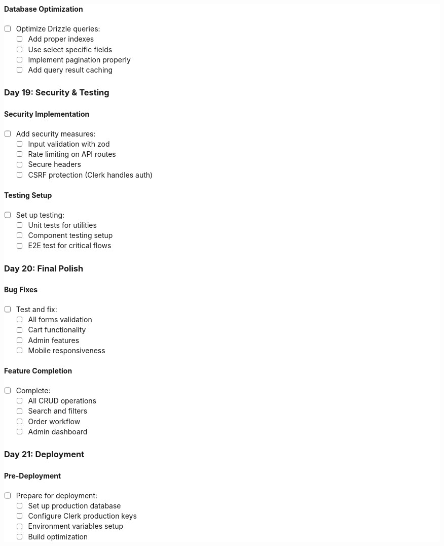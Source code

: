 #### Database Optimization

- [ ] Optimize Drizzle queries:
  - [ ] Add proper indexes
  - [ ] Use select specific fields
  - [ ] Implement pagination properly
  - [ ] Add query result caching

### Day 19: Security & Testing

#### Security Implementation

- [ ] Add security measures:
  - [ ] Input validation with zod
  - [ ] Rate limiting on API routes
  - [ ] Secure headers
  - [ ] CSRF protection (Clerk handles auth)

#### Testing Setup

- [ ] Set up testing:
  - [ ] Unit tests for utilities
  - [ ] Component testing setup
  - [ ] E2E test for critical flows

### Day 20: Final Polish

#### Bug Fixes

- [ ] Test and fix:
  - [ ] All forms validation
  - [ ] Cart functionality
  - [ ] Admin features
  - [ ] Mobile responsiveness

#### Feature Completion

- [ ] Complete:
  - [ ] All CRUD operations
  - [ ] Search and filters
  - [ ] Order workflow
  - [ ] Admin dashboard

### Day 21: Deployment

#### Pre-Deployment

- [ ] Prepare for deployment:
  - [ ] Set up production database
  - [ ] Configure Clerk production keys
  - [ ] Environment variables setup
  - [ ] Build optimization
